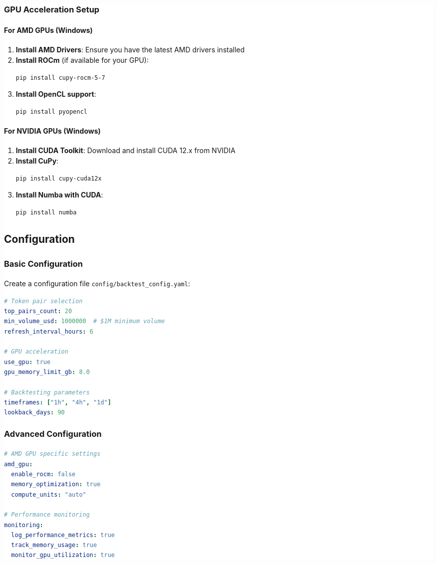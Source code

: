 ### GPU Acceleration Setup

#### For AMD GPUs (Windows)

1. **Install AMD Drivers**: Ensure you have the latest AMD drivers installed
2. **Install ROCm** (if available for your GPU):
   ```bash
   pip install cupy-rocm-5-7
   ```
3. **Install OpenCL support**:
   ```bash
   pip install pyopencl
   ```

#### For NVIDIA GPUs (Windows)

1. **Install CUDA Toolkit**: Download and install CUDA 12.x from NVIDIA
2. **Install CuPy**:
   ```bash
   pip install cupy-cuda12x
   ```
3. **Install Numba with CUDA**:
   ```bash
   pip install numba
   ```

## Configuration

### Basic Configuration

Create a configuration file `config/backtest_config.yaml`:

```yaml
# Token pair selection
top_pairs_count: 20
min_volume_usd: 1000000  # $1M minimum volume
refresh_interval_hours: 6

# GPU acceleration
use_gpu: true
gpu_memory_limit_gb: 8.0

# Backtesting parameters
timeframes: ["1h", "4h", "1d"]
lookback_days: 90
```

### Advanced Configuration

```yaml
# AMD GPU specific settings
amd_gpu:
  enable_rocm: false
  memory_optimization: true
  compute_units: "auto"

# Performance monitoring
monitoring:
  log_performance_metrics: true
  track_memory_usage: true
  monitor_gpu_utilization: true
```
